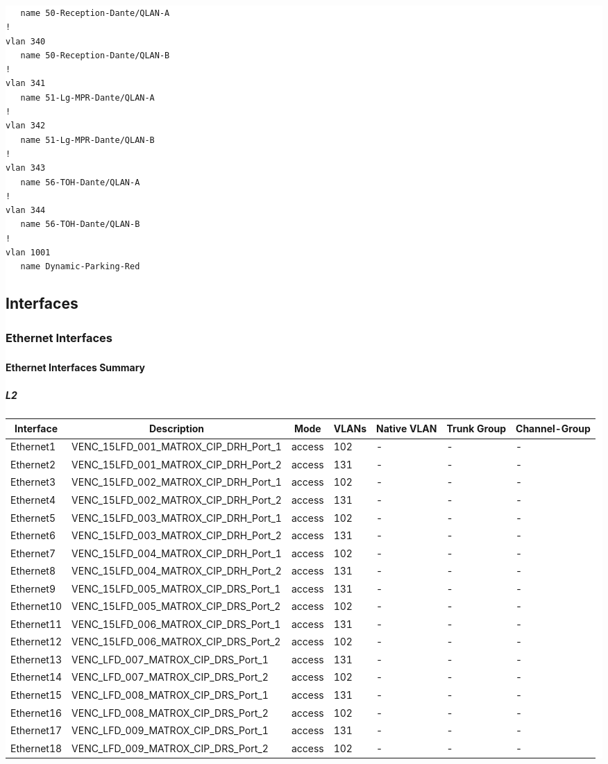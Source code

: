 ```eos
   name 50-Reception-Dante/QLAN-A
!
vlan 340
   name 50-Reception-Dante/QLAN-B
!
vlan 341
   name 51-Lg-MPR-Dante/QLAN-A
!
vlan 342
   name 51-Lg-MPR-Dante/QLAN-B
!
vlan 343
   name 56-TOH-Dante/QLAN-A
!
vlan 344
   name 56-TOH-Dante/QLAN-B
!
vlan 1001
   name Dynamic-Parking-Red
```

## Interfaces

### Ethernet Interfaces

#### Ethernet Interfaces Summary

##### L2

| Interface | Description | Mode | VLANs | Native VLAN | Trunk Group | Channel-Group |
| --------- | ----------- | ---- | ----- | ----------- | ----------- | ------------- |
| Ethernet1 | VENC_15LFD_001_MATROX_CIP_DRH_Port_1 | access | 102 | - | - | - |
| Ethernet2 | VENC_15LFD_001_MATROX_CIP_DRH_Port_2 | access | 131 | - | - | - |
| Ethernet3 | VENC_15LFD_002_MATROX_CIP_DRH_Port_1 | access | 102 | - | - | - |
| Ethernet4 | VENC_15LFD_002_MATROX_CIP_DRH_Port_2 | access | 131 | - | - | - |
| Ethernet5 | VENC_15LFD_003_MATROX_CIP_DRH_Port_1 | access | 102 | - | - | - |
| Ethernet6 | VENC_15LFD_003_MATROX_CIP_DRH_Port_2 | access | 131 | - | - | - |
| Ethernet7 | VENC_15LFD_004_MATROX_CIP_DRH_Port_1 | access | 102 | - | - | - |
| Ethernet8 | VENC_15LFD_004_MATROX_CIP_DRH_Port_2 | access | 131 | - | - | - |
| Ethernet9 | VENC_15LFD_005_MATROX_CIP_DRS_Port_1 | access | 131 | - | - | - |
| Ethernet10 | VENC_15LFD_005_MATROX_CIP_DRS_Port_2 | access | 102 | - | - | - |
| Ethernet11 | VENC_15LFD_006_MATROX_CIP_DRS_Port_1 | access | 131 | - | - | - |
| Ethernet12 | VENC_15LFD_006_MATROX_CIP_DRS_Port_2 | access | 102 | - | - | - |
| Ethernet13 | VENC_LFD_007_MATROX_CIP_DRS_Port_1 | access | 131 | - | - | - |
| Ethernet14 | VENC_LFD_007_MATROX_CIP_DRS_Port_2 | access | 102 | - | - | - |
| Ethernet15 | VENC_LFD_008_MATROX_CIP_DRS_Port_1 | access | 131 | - | - | - |
| Ethernet16 | VENC_LFD_008_MATROX_CIP_DRS_Port_2 | access | 102 | - | - | - |
| Ethernet17 | VENC_LFD_009_MATROX_CIP_DRS_Port_1 | access | 131 | - | - | - |
| Ethernet18 | VENC_LFD_009_MATROX_CIP_DRS_Port_2 | access | 102 | - | - | - |